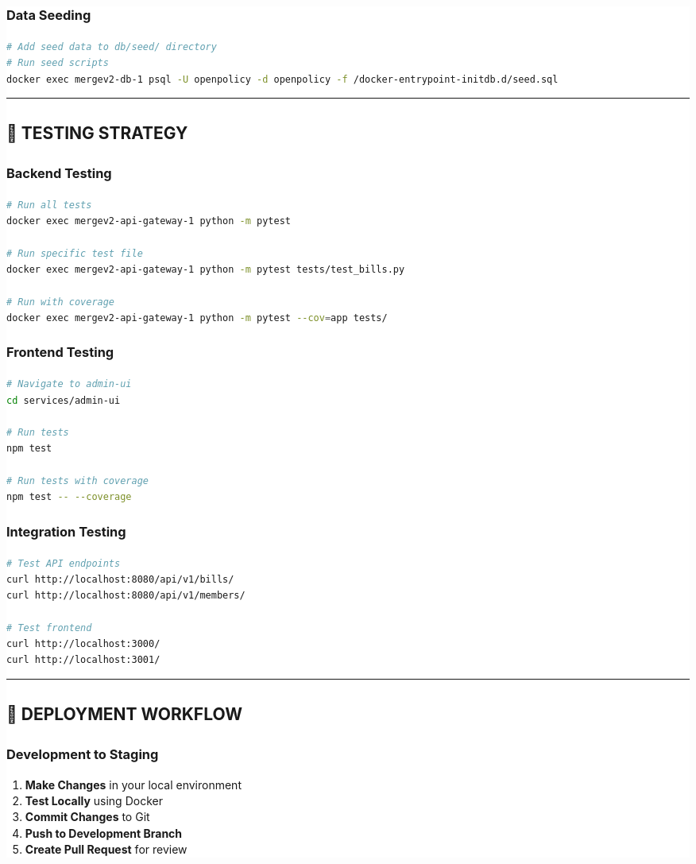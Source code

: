 ### **Data Seeding**
```bash
# Add seed data to db/seed/ directory
# Run seed scripts
docker exec mergev2-db-1 psql -U openpolicy -d openpolicy -f /docker-entrypoint-initdb.d/seed.sql
```

---

## 🧪 **TESTING STRATEGY**

### **Backend Testing**
```bash
# Run all tests
docker exec mergev2-api-gateway-1 python -m pytest

# Run specific test file
docker exec mergev2-api-gateway-1 python -m pytest tests/test_bills.py

# Run with coverage
docker exec mergev2-api-gateway-1 python -m pytest --cov=app tests/
```

### **Frontend Testing**
```bash
# Navigate to admin-ui
cd services/admin-ui

# Run tests
npm test

# Run tests with coverage
npm test -- --coverage
```

### **Integration Testing**
```bash
# Test API endpoints
curl http://localhost:8080/api/v1/bills/
curl http://localhost:8080/api/v1/members/

# Test frontend
curl http://localhost:3000/
curl http://localhost:3001/
```

---

## 🚀 **DEPLOYMENT WORKFLOW**

### **Development to Staging**
1. **Make Changes** in your local environment
2. **Test Locally** using Docker
3. **Commit Changes** to Git
4. **Push to Development Branch**
5. **Create Pull Request** for review
